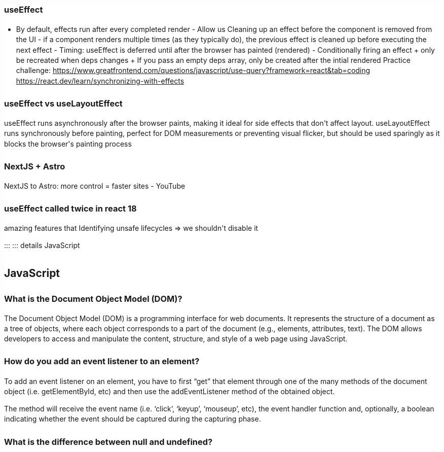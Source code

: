 ### useEffect


- By default, effects run after every completed render - Allow us Cleaning up an effect before the component is removed from the UI - if a component renders multiple times (as they typically do), the previous effect is cleaned up before executing the next effect - Timing: useEffect is deferred until after the browser has painted (rendered) - Conditionally firing an effect + only be recreated when deps changes + If you pass an empty deps array, only be created after the intial rendered Practice challenge: https://www.greatfrontend.com/questions/javascript/use-query?framework=react&tab=coding https://react.dev/learn/synchronizing-with-effects

### useEffect vs useLayoutEffect


useEffect runs asynchronously after the browser paints, making it ideal for side effects that don't affect layout. useLayoutEffect runs synchronously before painting, perfect for DOM measurements or preventing visual flicker, but should be used sparingly as it blocks the browser's painting process

### NextJS + Astro


NextJS to Astro: more control = faster sites - YouTube

### useEffect called twice in react 18


amazing features that Identifying unsafe lifecycles => we shouldn't disable it

:::
::: details JavaScript

## JavaScript

### What is the Document Object Model (DOM)?


The Document Object Model (DOM) is a programming interface for web documents. It represents the structure of a document as a tree of objects, where each object corresponds to a part of the document (e.g., elements, attributes, text). The DOM allows developers to access and manipulate the content, structure, and style of a web page using JavaScript.

### How do you add an event listener to an element?


To add an event listener on an element, you have to first “get” that element through one of the many methods of the document object (i.e. getElementById, etc) and then use the addEventListener method of the obtained object.

The method will receive the event name (i.e. ‘click’, ‘keyup’, ‘mouseup’, etc), the event handler function and, optionally, a boolean indicating whether the event should be captured during the capturing phase.

### What is the difference between null and undefined?

